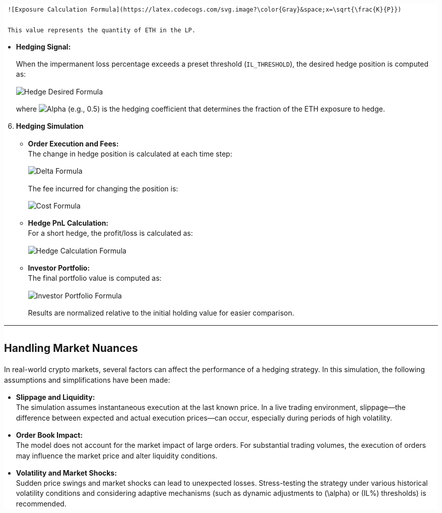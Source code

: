      ![Exposure Calculation Formula](https://latex.codecogs.com/svg.image?\color{Gray}&space;x=\sqrt{\frac{K}{P}})

     This value represents the quantity of ETH in the LP.

   - **Hedging Signal:**

     When the impermanent loss percentage exceeds a preset threshold (`IL_THRESHOLD`), the desired hedge position is computed as:

     ![Hedge Desired Formula](https://latex.codecogs.com/svg.image?\color{Gray}\text{Hedge&space;Desired}=-\alpha\times&space;x)

     where ![Alpha](https://latex.codecogs.com/svg.image?\color{White}\alpha) (e.g., 0.5) is the hedging coefficient that determines the fraction of the ETH exposure to hedge.

6. **Hedging Simulation**

   - **Order Execution and Fees:**  
     The change in hedge position is calculated at each time step:

     ![Delta Formula](https://latex.codecogs.com/svg.image?\color{Gray}\Delta=\text{hedge&space;desired}-\text{current&space;hedge})

     The fee incurred for changing the position is:

     ![Cost Formula](https://latex.codecogs.com/svg.image?\color{Gray}\text{cost}=\text{FEE&space;RATE}\times|\Delta|\times&space;P)

   - **Hedge PnL Calculation:**  
     For a short hedge, the profit/loss is calculated as:

     ![Hedge Calculation Formula](https://latex.codecogs.com/svg.image?\color{Gray}\text{pnl}_i=-\text{hedge&space;position}_i\times(P_i-P_{i&plus;1}))

   - **Investor Portfolio:**  
     The final portfolio value is computed as:

     ![Investor Portfolio Formula](https://latex.codecogs.com/svg.image?\color{Gray}\text{Investor&space;Portfolio}=\text{LP&space;Value}+\text{Cumulative&space;Hedge&space;PnL}-\text{Cumulative&space;Hedge&space;Costs})

     Results are normalized relative to the initial holding value for easier comparison.

---

## Handling Market Nuances

In real-world crypto markets, several factors can affect the performance of a hedging strategy. In this simulation, the following assumptions and simplifications have been made:

- **Slippage and Liquidity:**  
  The simulation assumes instantaneous execution at the last known price. In a live trading environment, slippage—the difference between expected and actual execution prices—can occur, especially during periods of high volatility.

- **Order Book Impact:**  
  The model does not account for the market impact of large orders. For substantial trading volumes, the execution of orders may influence the market price and alter liquidity conditions.

- **Volatility and Market Shocks:**  
  Sudden price swings and market shocks can lead to unexpected losses. Stress-testing the strategy under various historical volatility conditions and considering adaptive mechanisms (such as dynamic adjustments to \(\alpha\) or \(IL\%\) thresholds) is recommended.
